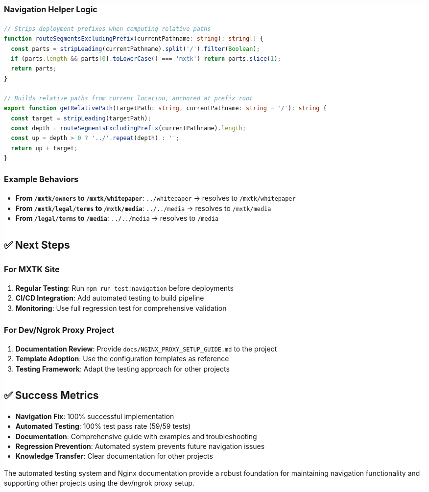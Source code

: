 ### Navigation Helper Logic
```typescript
// Strips deployment prefixes when computing relative paths
function routeSegmentsExcludingPrefix(currentPathname: string): string[] {
  const parts = stripLeading(currentPathname).split('/').filter(Boolean);
  if (parts.length && parts[0].toLowerCase() === 'mxtk') return parts.slice(1);
  return parts;
}

// Builds relative paths from current location, anchored at prefix root
export function getRelativePath(targetPath: string, currentPathname: string = '/'): string {
  const target = stripLeading(targetPath);
  const depth = routeSegmentsExcludingPrefix(currentPathname).length;
  const up = depth > 0 ? '../'.repeat(depth) : '';
  return up + target;
}
```

### Example Behaviors
- **From `/mxtk/owners` to `/mxtk/whitepaper`**: `../whitepaper` → resolves to `/mxtk/whitepaper`
- **From `/mxtk/legal/terms` to `/mxtk/media`**: `../../media` → resolves to `/mxtk/media`
- **From `/legal/terms` to `/media`**: `../../media` → resolves to `/media`

## ✅ Next Steps

### For MXTK Site
1. **Regular Testing**: Run `npm run test:navigation` before deployments
2. **CI/CD Integration**: Add automated testing to build pipeline
3. **Monitoring**: Use full regression test for comprehensive validation

### For Dev/Ngrok Proxy Project
1. **Documentation Review**: Provide `docs/NGINX_PROXY_SETUP_GUIDE.md` to the project
2. **Template Adoption**: Use the configuration templates as reference
3. **Testing Framework**: Adapt the testing approach for other projects

## ✅ Success Metrics

- **Navigation Fix**: 100% successful implementation
- **Automated Testing**: 100% test pass rate (59/59 tests)
- **Documentation**: Comprehensive guide with examples and troubleshooting
- **Regression Prevention**: Automated system prevents future navigation issues
- **Knowledge Transfer**: Clear documentation for other projects

The automated testing system and Nginx documentation provide a robust foundation for maintaining navigation functionality and supporting other projects using the dev/ngrok proxy setup.
